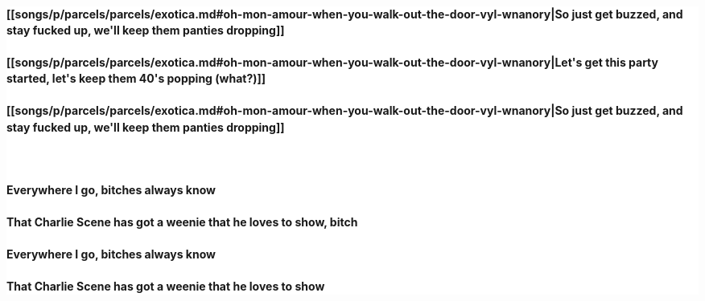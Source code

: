 #### [[songs/p/parcels/parcels/exotica.md#oh-mon-amour-when-you-walk-out-the-door-vyl-wnanory|So just get buzzed, and stay fucked up, we'll keep them panties dropping]]
#### [[songs/p/parcels/parcels/exotica.md#oh-mon-amour-when-you-walk-out-the-door-vyl-wnanory|Let's get this party started, let's keep them 40's popping (what?)]]
#### [[songs/p/parcels/parcels/exotica.md#oh-mon-amour-when-you-walk-out-the-door-vyl-wnanory|So just get buzzed, and stay fucked up, we'll keep them panties dropping]]
&nbsp;
#### Everywhere I go, bitches always know
#### That Charlie Scene has got a weenie that he loves to show, bitch
#### Everywhere I go, bitches always know
#### That Charlie Scene has got a weenie that he loves to show
